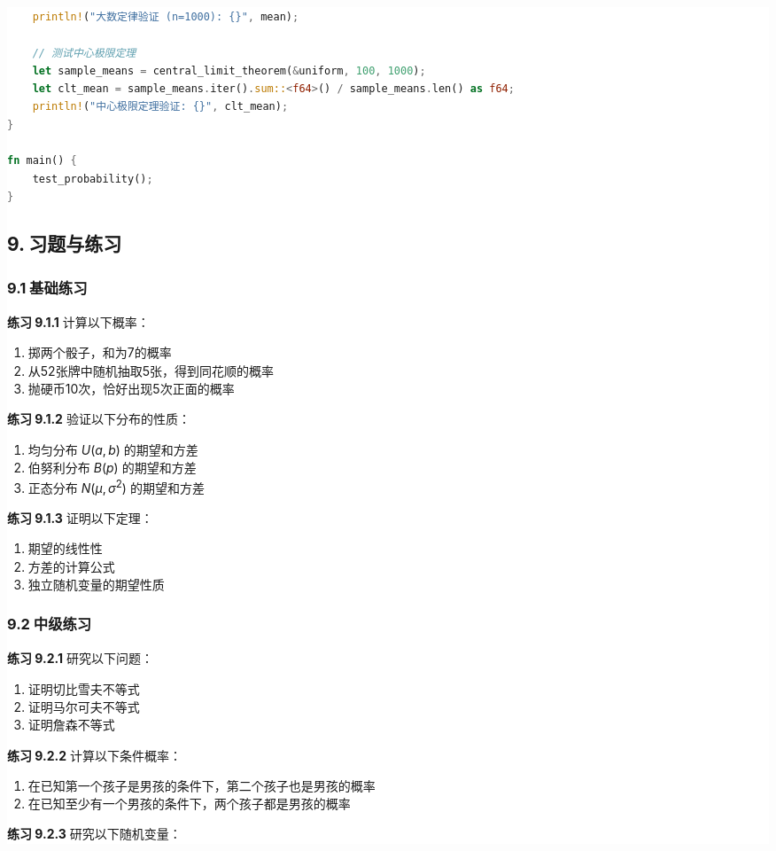 ```rust
    println!("大数定律验证 (n=1000): {}", mean);

    // 测试中心极限定理
    let sample_means = central_limit_theorem(&uniform, 100, 1000);
    let clt_mean = sample_means.iter().sum::<f64>() / sample_means.len() as f64;
    println!("中心极限定理验证: {}", clt_mean);
}

fn main() {
    test_probability();
}
```

## 9. 习题与练习

### 9.1 基础练习

**练习 9.1.1**
计算以下概率：

1. 掷两个骰子，和为7的概率
2. 从52张牌中随机抽取5张，得到同花顺的概率
3. 抛硬币10次，恰好出现5次正面的概率

**练习 9.1.2**
验证以下分布的性质：

1. 均匀分布 $U(a,b)$ 的期望和方差
2. 伯努利分布 $B(p)$ 的期望和方差
3. 正态分布 $N(\mu,\sigma^2)$ 的期望和方差

**练习 9.1.3**
证明以下定理：

1. 期望的线性性
2. 方差的计算公式
3. 独立随机变量的期望性质

### 9.2 中级练习

**练习 9.2.1**
研究以下问题：

1. 证明切比雪夫不等式
2. 证明马尔可夫不等式
3. 证明詹森不等式

**练习 9.2.2**
计算以下条件概率：

1. 在已知第一个孩子是男孩的条件下，第二个孩子也是男孩的概率
2. 在已知至少有一个男孩的条件下，两个孩子都是男孩的概率

**练习 9.2.3**
研究以下随机变量：
